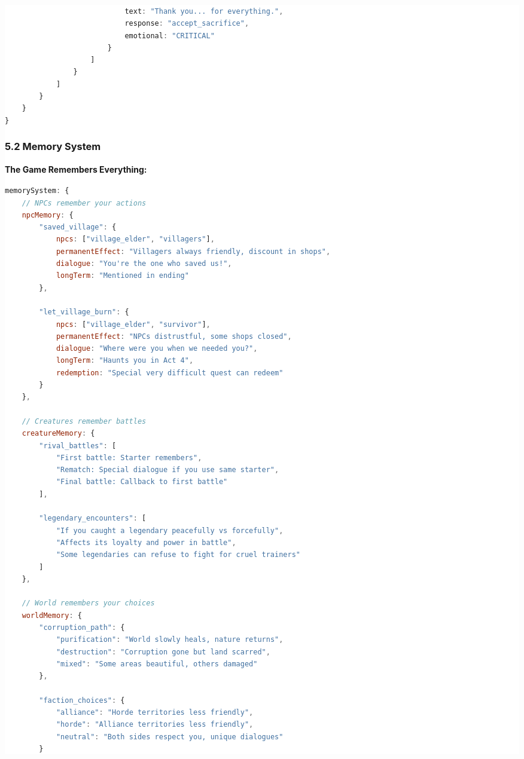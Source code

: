 ```javascript
                            text: "Thank you... for everything.",
                            response: "accept_sacrifice",
                            emotional: "CRITICAL"
                        }
                    ]
                }
            ]
        }
    }
}
```

### 5.2 Memory System

**The Game Remembers Everything:**

```javascript
memorySystem: {
    // NPCs remember your actions
    npcMemory: {
        "saved_village": {
            npcs: ["village_elder", "villagers"],
            permanentEffect: "Villagers always friendly, discount in shops",
            dialogue: "You're the one who saved us!",
            longTerm: "Mentioned in ending"
        },

        "let_village_burn": {
            npcs: ["village_elder", "survivor"],
            permanentEffect: "NPCs distrustful, some shops closed",
            dialogue: "Where were you when we needed you?",
            longTerm: "Haunts you in Act 4",
            redemption: "Special very difficult quest can redeem"
        }
    },

    // Creatures remember battles
    creatureMemory: {
        "rival_battles": [
            "First battle: Starter remembers",
            "Rematch: Special dialogue if you use same starter",
            "Final battle: Callback to first battle"
        ],

        "legendary_encounters": [
            "If you caught a legendary peacefully vs forcefully",
            "Affects its loyalty and power in battle",
            "Some legendaries can refuse to fight for cruel trainers"
        ]
    },

    // World remembers your choices
    worldMemory: {
        "corruption_path": {
            "purification": "World slowly heals, nature returns",
            "destruction": "Corruption gone but land scarred",
            "mixed": "Some areas beautiful, others damaged"
        },

        "faction_choices": {
            "alliance": "Horde territories less friendly",
            "horde": "Alliance territories less friendly",
            "neutral": "Both sides respect you, unique dialogues"
        }
```